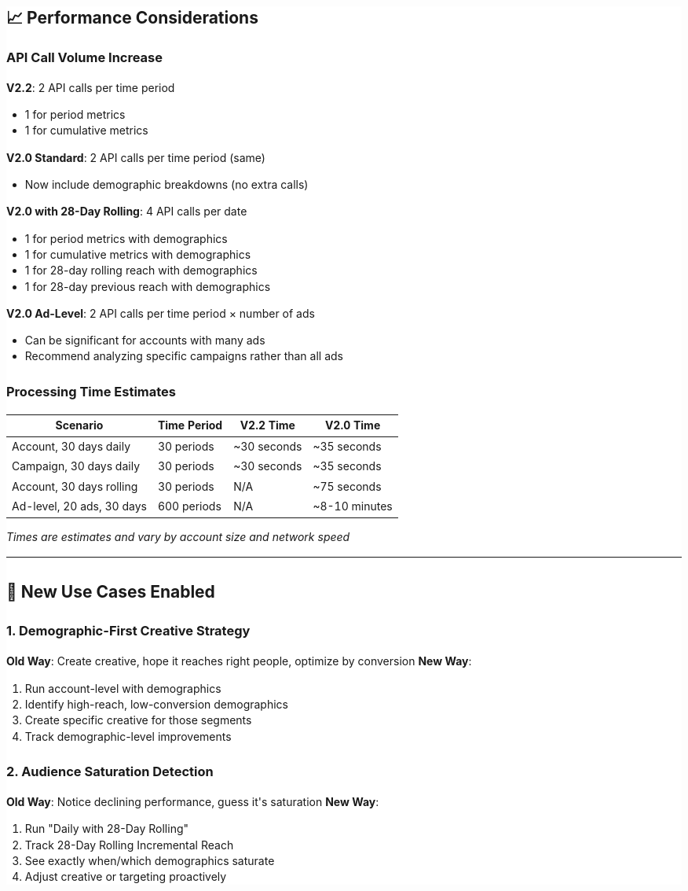 
## 📈 Performance Considerations

### API Call Volume Increase
**V2.2**: 2 API calls per time period
- 1 for period metrics
- 1 for cumulative metrics

**V2.0 Standard**: 2 API calls per time period (same)
- Now include demographic breakdowns (no extra calls)

**V2.0 with 28-Day Rolling**: 4 API calls per date
- 1 for period metrics with demographics
- 1 for cumulative metrics with demographics
- 1 for 28-day rolling reach with demographics
- 1 for 28-day previous reach with demographics

**V2.0 Ad-Level**: 2 API calls per time period × number of ads
- Can be significant for accounts with many ads
- Recommend analyzing specific campaigns rather than all ads

### Processing Time Estimates
| Scenario | Time Period | V2.2 Time | V2.0 Time |
|----------|-------------|-----------|-----------|
| Account, 30 days daily | 30 periods | ~30 seconds | ~35 seconds |
| Campaign, 30 days daily | 30 periods | ~30 seconds | ~35 seconds |
| Account, 30 days rolling | 30 periods | N/A | ~75 seconds |
| Ad-level, 20 ads, 30 days | 600 periods | N/A | ~8-10 minutes |

*Times are estimates and vary by account size and network speed*

---

## 🚀 New Use Cases Enabled

### 1. Demographic-First Creative Strategy
**Old Way**: Create creative, hope it reaches right people, optimize by conversion
**New Way**: 
1. Run account-level with demographics
2. Identify high-reach, low-conversion demographics
3. Create specific creative for those segments
4. Track demographic-level improvements

### 2. Audience Saturation Detection
**Old Way**: Notice declining performance, guess it's saturation
**New Way**:
1. Run "Daily with 28-Day Rolling"
2. Track 28-Day Rolling Incremental Reach
3. See exactly when/which demographics saturate
4. Adjust creative or targeting proactively
